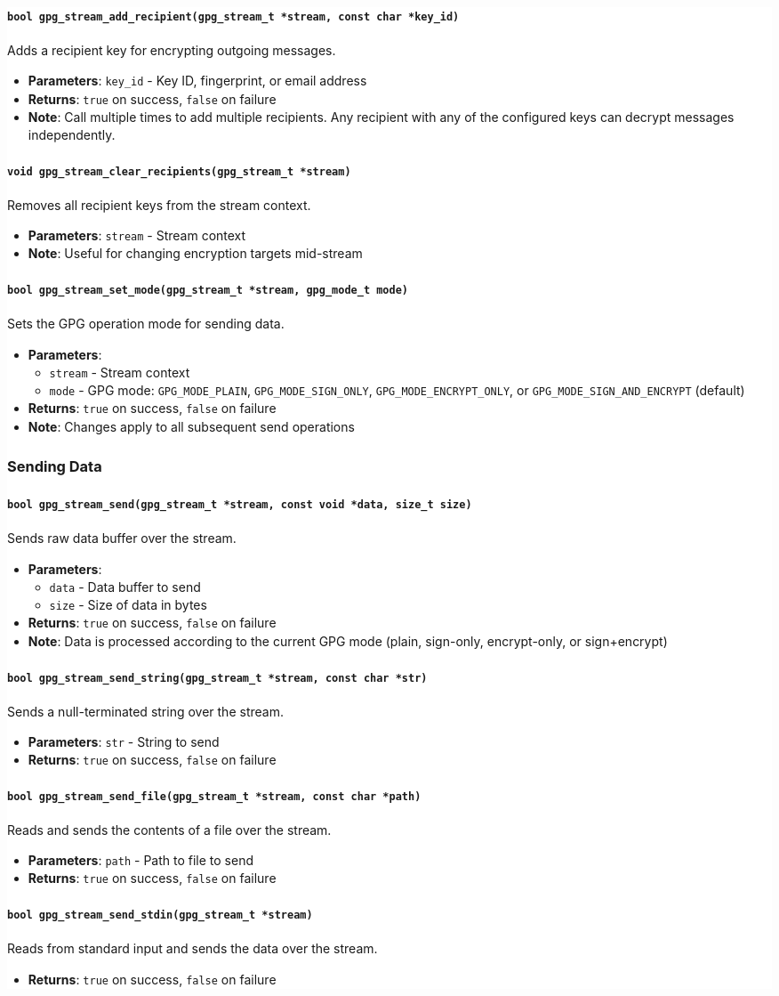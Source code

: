 #### `bool gpg_stream_add_recipient(gpg_stream_t *stream, const char *key_id)`
Adds a recipient key for encrypting outgoing messages.
- **Parameters**: `key_id` - Key ID, fingerprint, or email address
- **Returns**: `true` on success, `false` on failure
- **Note**: Call multiple times to add multiple recipients. Any recipient with any of the configured keys can decrypt messages independently.

#### `void gpg_stream_clear_recipients(gpg_stream_t *stream)`
Removes all recipient keys from the stream context.
- **Parameters**: `stream` - Stream context
- **Note**: Useful for changing encryption targets mid-stream

#### `bool gpg_stream_set_mode(gpg_stream_t *stream, gpg_mode_t mode)`
Sets the GPG operation mode for sending data.
- **Parameters**: 
  - `stream` - Stream context
  - `mode` - GPG mode: `GPG_MODE_PLAIN`, `GPG_MODE_SIGN_ONLY`, `GPG_MODE_ENCRYPT_ONLY`, or `GPG_MODE_SIGN_AND_ENCRYPT` (default)
- **Returns**: `true` on success, `false` on failure
- **Note**: Changes apply to all subsequent send operations

### Sending Data

#### `bool gpg_stream_send(gpg_stream_t *stream, const void *data, size_t size)`
Sends raw data buffer over the stream.
- **Parameters**:
  - `data` - Data buffer to send
  - `size` - Size of data in bytes
- **Returns**: `true` on success, `false` on failure
- **Note**: Data is processed according to the current GPG mode (plain, sign-only, encrypt-only, or sign+encrypt)

#### `bool gpg_stream_send_string(gpg_stream_t *stream, const char *str)`
Sends a null-terminated string over the stream.
- **Parameters**: `str` - String to send
- **Returns**: `true` on success, `false` on failure

#### `bool gpg_stream_send_file(gpg_stream_t *stream, const char *path)`
Reads and sends the contents of a file over the stream.
- **Parameters**: `path` - Path to file to send
- **Returns**: `true` on success, `false` on failure

#### `bool gpg_stream_send_stdin(gpg_stream_t *stream)`
Reads from standard input and sends the data over the stream.
- **Returns**: `true` on success, `false` on failure
